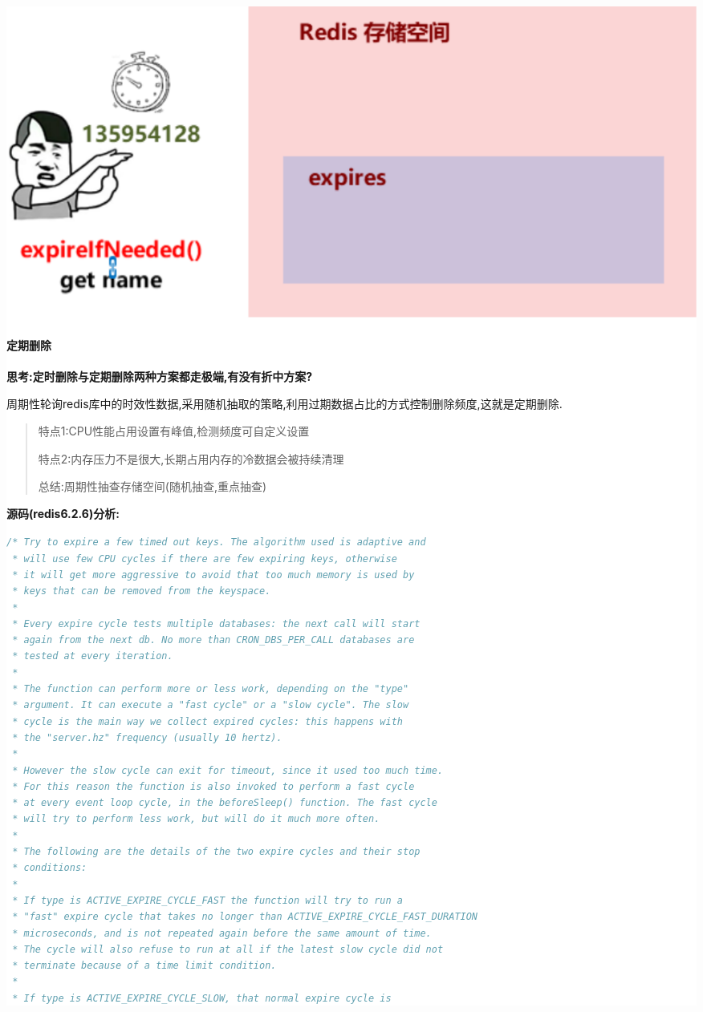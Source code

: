 ![惰性删除](Redis.assets/惰性删除.png)

#### 定期删除

**思考:定时删除与定期删除两种方案都走极端,有没有折中方案?**

​		周期性轮询redis库中的时效性数据,采用随机抽取的策略,利用过期数据占比的方式控制删除频度,这就是定期删除.

> 特点1:CPU性能占用设置有峰值,检测频度可自定义设置
>
> 特点2:内存压力不是很大,长期占用内存的冷数据会被持续清理
>
> 总结:周期性抽查存储空间(随机抽查,重点抽查)

**源码(redis6.2.6)分析:**

```c
/* Try to expire a few timed out keys. The algorithm used is adaptive and
 * will use few CPU cycles if there are few expiring keys, otherwise
 * it will get more aggressive to avoid that too much memory is used by
 * keys that can be removed from the keyspace.
 *
 * Every expire cycle tests multiple databases: the next call will start
 * again from the next db. No more than CRON_DBS_PER_CALL databases are
 * tested at every iteration.
 *
 * The function can perform more or less work, depending on the "type"
 * argument. It can execute a "fast cycle" or a "slow cycle". The slow
 * cycle is the main way we collect expired cycles: this happens with
 * the "server.hz" frequency (usually 10 hertz).
 *
 * However the slow cycle can exit for timeout, since it used too much time.
 * For this reason the function is also invoked to perform a fast cycle
 * at every event loop cycle, in the beforeSleep() function. The fast cycle
 * will try to perform less work, but will do it much more often.
 *
 * The following are the details of the two expire cycles and their stop
 * conditions:
 *
 * If type is ACTIVE_EXPIRE_CYCLE_FAST the function will try to run a
 * "fast" expire cycle that takes no longer than ACTIVE_EXPIRE_CYCLE_FAST_DURATION
 * microseconds, and is not repeated again before the same amount of time.
 * The cycle will also refuse to run at all if the latest slow cycle did not
 * terminate because of a time limit condition.
 *
 * If type is ACTIVE_EXPIRE_CYCLE_SLOW, that normal expire cycle is
```